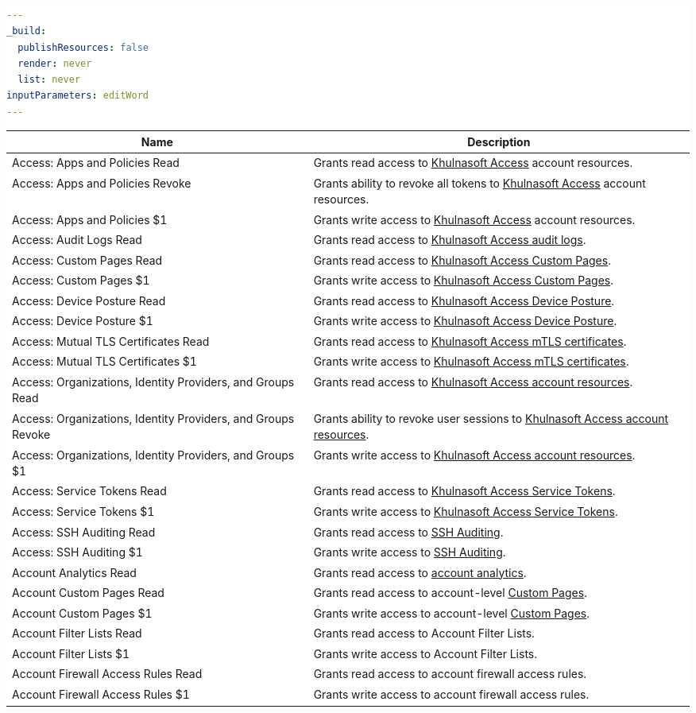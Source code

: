 ```yaml
---
_build:
  publishResources: false
  render: never
  list: never
inputParameters: editWord
---
```


| Name                                                         | Description                                                                                                                                              |
| ------------------------------------------------------------ | -------------------------------------------------------------------------------------------------------------------------------------------------------- |
| Access: Apps and Policies Read                               | Grants read access to [Khulnasoft Access](/cloudflare-one/policies/access/) account resources.                                                           |
| Access: Apps and Policies Revoke                             | Grants ability to revoke all tokens to [Khulnasoft Access](/cloudflare-one/policies/access/) account resources.                                          |
| Access: Apps and Policies $1                               | Grants write access to [Khulnasoft Access](/cloudflare-one/policies/access/) account resources.                                                          |
| Access: Audit Logs Read                                      | Grants read access to [Khulnasoft Access audit logs](/cloudflare-one/insights/logs/audit-logs/).                                                         |
| Access: Custom Pages Read                                    | Grants read access to [Khulnasoft Access Custom Pages](/cloudflare-one/policies/gateway/configuring-block-page/).                                        |
| Access: Custom Pages $1                                    | Grants write access to [Khulnasoft Access Custom Pages](/cloudflare-one/policies/gateway/configuring-block-page/).                                       |
| Access: Device Posture Read                                  | Grants read access to [Khulnasoft Access Device Posture](/cloudflare-one/identity/devices/).                                                             |
| Access: Device Posture $1                                  | Grants write access to [Khulnasoft Access Device Posture](/cloudflare-one/identity/devices/).                                                            |
| Access: Mutual TLS Certificates Read                         | Grants read access to [Khulnasoft Access mTLS certificates](/cloudflare-one/identity/devices/access-integrations/mutual-tls-authentication/).            |
| Access: Mutual TLS Certificates $1                         | Grants write access to [Khulnasoft Access mTLS certificates](/cloudflare-one/identity/devices/access-integrations/mutual-tls-authentication/).           |
| Access: Organizations, Identity Providers, and Groups Read   | Grants read access to [Khulnasoft Access account resources](/cloudflare-one/identity/).                                                                 |
| Access: Organizations, Identity Providers, and Groups Revoke | Grants ability to revoke user sessions to [Khulnasoft Access account resources](/cloudflare-one/identity/).                                              |
| Access: Organizations, Identity Providers, and Groups $1   | Grants write access to [Khulnasoft Access account resources](/cloudflare-one/identity/).                                                                 |
| Access: Service Tokens Read                                  | Grants read access to [Khulnasoft Access Service Tokens](/cloudflare-one/identity/service-tokens/).                                                      |
| Access: Service Tokens $1                                  | Grants write access to [Khulnasoft Access Service Tokens](/cloudflare-one/identity/service-tokens/).                                                     |
| Access: SSH Auditing Read                                    | Grants read access to [SSH Auditing](/cloudflare-one/policies/gateway/network-policies/ssh-logging/).                                                    |
| Access: SSH Auditing $1                                    | Grants write access to [SSH Auditing](/cloudflare-one/policies/gateway/network-policies/ssh-logging/).                                                   |
| Account Analytics Read                                       | Grants read access to [account analytics](/analytics/account-and-zone-analytics/account-analytics/).                                                     |
| Account Custom Pages Read                                    | Grants read access to account-level [Custom Pages](/support/more-dashboard-apps/cloudflare-custom-pages/configuring-custom-pages-error-and-challenge/).  |
| Account Custom Pages $1                                    | Grants write access to account-level [Custom Pages](/support/more-dashboard-apps/cloudflare-custom-pages/configuring-custom-pages-error-and-challenge/). |
| Account Filter Lists Read                                    | Grants read access to Account Filter Lists.                                                                                                              |
| Account Filter Lists $1                                    | Grants write access to Account Filter Lists.                                                                                                             |
| Account Firewall Access Rules Read                           | Grants read access to account firewall access rules.                                                                                                     |
| Account Firewall Access Rules $1                           | Grants write access to account firewall access rules.                                                                                                    |